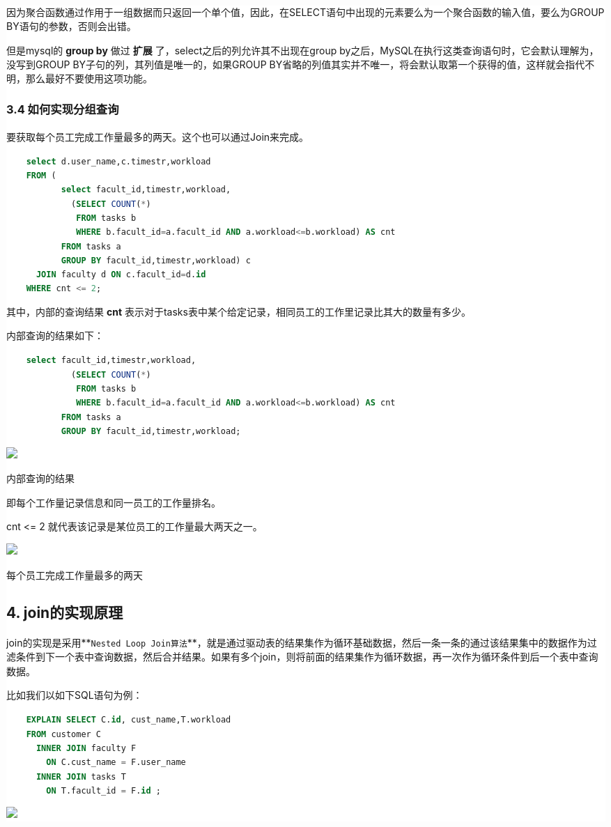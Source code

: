 因为聚合函数通过作用于一组数据而只返回一个单个值，因此，在SELECT语句中出现的元素要么为一个聚合函数的输入值，要么为GROUP BY语句的参数，否则会出错。

但是mysql的 **group by** 做过 **扩展** 了，select之后的列允许其不出现在group by之后，MySQL在执行这类查询语句时，它会默认理解为，没写到GROUP BY子句的列，其列值是唯一的，如果GROUP BY省略的列值其实并不唯一，将会默认取第一个获得的值，这样就会指代不明，那么最好不要使用这项功能。 

### 3.4 如何实现分组查询

要获取每个员工完成工作量最多的两天。这个也可以通过Join来完成。

```sql
    select d.user_name,c.timestr,workload
    FROM (
           select facult_id,timestr,workload,
             (SELECT COUNT(*)
              FROM tasks b
              WHERE b.facult_id=a.facult_id AND a.workload<=b.workload) AS cnt
           FROM tasks a
           GROUP BY facult_id,timestr,workload) c
      JOIN faculty d ON c.facult_id=d.id
    WHERE cnt <= 2;
```
其中，内部的查询结果 **cnt** 表示对于tasks表中某个给定记录，相同员工的工作里记录比其大的数量有多少。 

内部查询的结果如下：

```sql
    select facult_id,timestr,workload,
             (SELECT COUNT(*)
              FROM tasks b
              WHERE b.facult_id=a.facult_id AND a.workload<=b.workload) AS cnt
           FROM tasks a
           GROUP BY facult_id,timestr,workload;
```
![][11]

内部查询的结果

即每个工作量记录信息和同一员工的工作量排名。

cnt <= 2 就代表该记录是某位员工的工作量最大两天之一。 

![][12]

每个员工完成工作量最多的两天

## 4. join的实现原理

join的实现是采用**`Nested Loop Join算法`**，就是通过驱动表的结果集作为循环基础数据，然后一条一条的通过该结果集中的数据作为过滤条件到下一个表中查询数据，然后合并结果。如果有多个join，则将前面的结果集作为循环数据，再一次作为循环条件到后一个表中查询数据。

比如我们以如下SQL语句为例：

```sql
    EXPLAIN SELECT C.id, cust_name,T.workload
    FROM customer C
      INNER JOIN faculty F
        ON C.cust_name = F.user_name
      INNER JOIN tasks T
        ON T.facult_id = F.id ;
```
![][13]


[1]: http://www.jianshu.com/p/6864abb4d885
[3]: ./img/Jr2yaeZ.png
[4]: https://link.jianshu.com?t=https%3A%2F%2Fwww.cnblogs.com%2Fblueoverflow%2Fp%2F4714470.html
[5]: ./img/IvA3Uny.png
[6]: ./img/qIjq6ve.png
[7]: ./img/VjmAvai.png
[8]: ./img/3M7niaB.png
[9]: ./img/uQNNJzb.png
[10]: ./img/rAbU7jY.png
[11]: ./img/22qAbyR.png
[12]: ./img/NzuUnin.png
[13]: ./img/EzeUrmr.png
[14]: https://link.jianshu.com?t=http%3A%2F%2Fblog.itpub.net%2F7607759%2Fviewspace-692946%2F
[15]: https://link.jianshu.com?t=ttps%3A%2F%2Fwww.cnblogs.com%2F8335IT%2Fp%2F5850531.html
[16]: https://link.jianshu.com?t=http%3A%2F%2Fblog.csdn.net%2Ftonyxf121%2Farticle%2Fdetails%2F7796657
[17]: https://link.jianshu.com?t=https%3A%2F%2Fstackoverflow.com%2Fquestions%2F44917%2Fexplicit-vs-implicit-sql-joins
[18]: https://link.jianshu.com?t=https%3A%2F%2Fblogs.technet.microsoft.com%2Fwardpond%2F2008%2F09%2F13%2Fdeprecation-of-old-style-join-syntax-only-a-partial-thing%2F